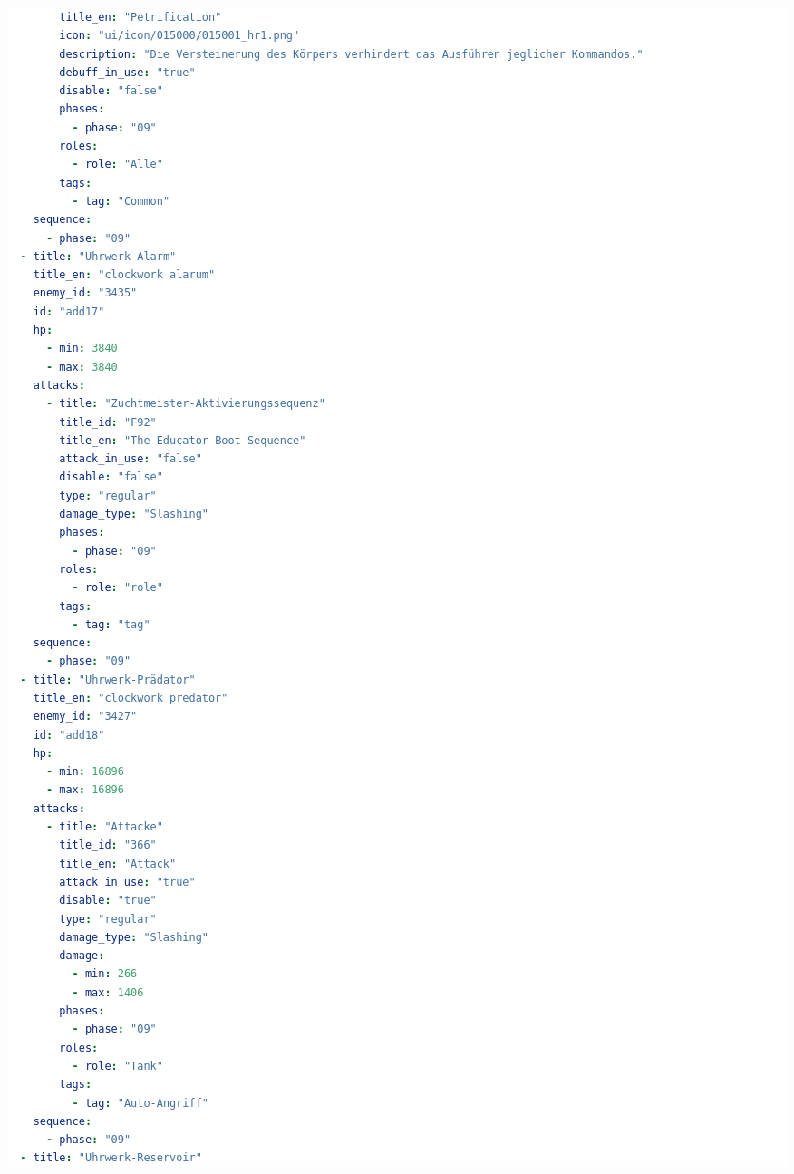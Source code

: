 ```yaml
        title_en: "Petrification"
        icon: "ui/icon/015000/015001_hr1.png"
        description: "Die Versteinerung des Körpers verhindert das Ausführen jeglicher Kommandos."
        debuff_in_use: "true"
        disable: "false"
        phases:
          - phase: "09"
        roles:
          - role: "Alle"
        tags:
          - tag: "Common"
    sequence:
      - phase: "09"
  - title: "Uhrwerk-Alarm"
    title_en: "clockwork alarum"
    enemy_id: "3435"
    id: "add17"
    hp:
      - min: 3840
      - max: 3840
    attacks:
      - title: "Zuchtmeister-Aktivierungssequenz"
        title_id: "F92"
        title_en: "The Educator Boot Sequence"
        attack_in_use: "false"
        disable: "false"
        type: "regular"
        damage_type: "Slashing"
        phases:
          - phase: "09"
        roles:
          - role: "role"
        tags:
          - tag: "tag"
    sequence:
      - phase: "09"
  - title: "Uhrwerk-Prädator"
    title_en: "clockwork predator"
    enemy_id: "3427"
    id: "add18"
    hp:
      - min: 16896
      - max: 16896
    attacks:
      - title: "Attacke"
        title_id: "366"
        title_en: "Attack"
        attack_in_use: "true"
        disable: "true"
        type: "regular"
        damage_type: "Slashing"
        damage:
          - min: 266
          - max: 1406
        phases:
          - phase: "09"
        roles:
          - role: "Tank"
        tags:
          - tag: "Auto-Angriff"
    sequence:
      - phase: "09"
  - title: "Uhrwerk-Reservoir"
```